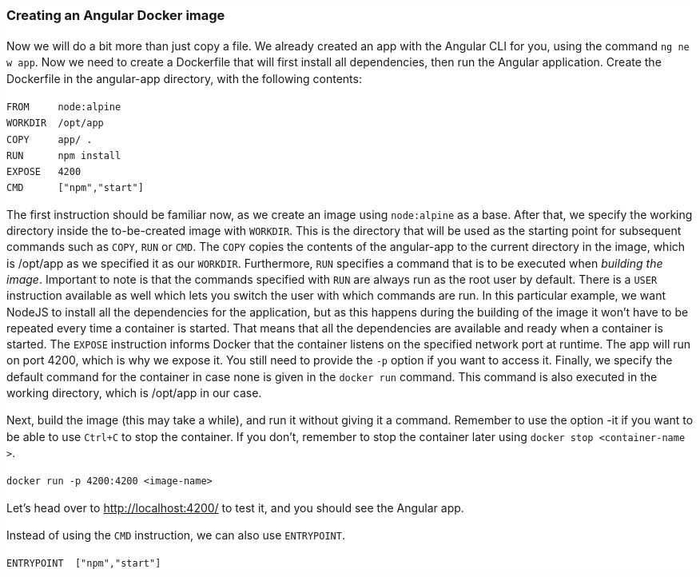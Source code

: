 ### Creating an Angular Docker image

Now we will do a bit more than just copy a file. We already created an
app with the Angular CLI for you, using the command `ng new app`. Now we need to
create a Dockerfile that will first install all dependencies, then run
the Angular application. Create the Dockerfile in the angular-app
directory, with the following contents:

    FROM     node:alpine
    WORKDIR  /opt/app
    COPY     app/ .
    RUN      npm install
    EXPOSE   4200
    CMD      ["npm","start"]
        

The first instruction should be familiar now, as we create an image
using `node:alpine` as a base. After that, we specify the working
directory inside the to-be-created image with `WORKDIR`. This is the
directory that will be used as the starting point for subsequent
commands such as `COPY`, `RUN` or `CMD`. The `COPY` copies the contents
of the angular-app to the current directory in the image, which is
/opt/app as we specified it as our `WORKDIR`. Furthermore, `RUN`
specifies a command that is to be executed when *building the image*.
Important to note is that the commands specified with `RUN` are always
run as the root user by default. There is a `USER` instruction available
as well which lets you switch the user with which commands are run. In
this particular example, we want NodeJS to install all the dependencies
for the application, but as this happens during the building of the
image it won’t have to be repeated every time a container is started.
That means that all the dependencies are available and ready when a
container is started. The `EXPOSE` instruction informs Docker that the
container listens on the specified network port at runtime. The app will
run on port 4200, which is why we expose it. You still need to provide
the `-p` option if you want to access it. Finally, we specify the
default command for the container in case none is given in the
`docker run` command. This command is also executed in the working
directory, which is /opt/app in our case.



Next, build the image (this may take a while), and run it without giving
it a command. Remember to use the option -it if you want to be able to
use `Ctrl+C` to stop the container. If you don’t, remember to stop the
container later using `docker stop <container-name>`.

    docker run -p 4200:4200 <image-name>
        

Let’s head over to <http://localhost:4200/> to test it, and you should
see the Angular app.



Instead of using the `CMD` instruction, we can also use `ENTRYPOINT`.

    ENTRYPOINT  ["npm","start"]
        